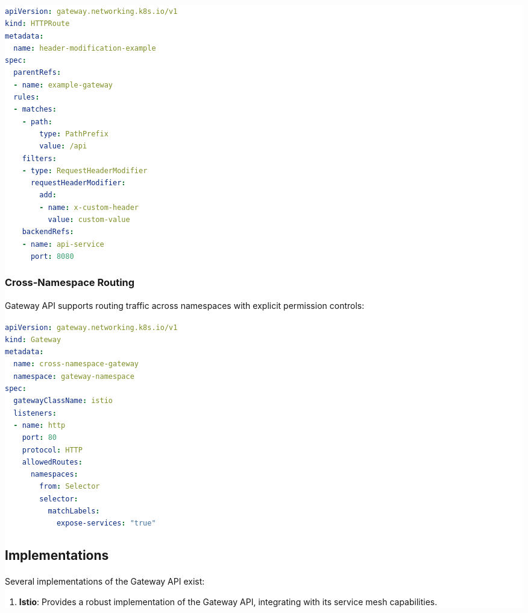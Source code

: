 ```yaml
apiVersion: gateway.networking.k8s.io/v1
kind: HTTPRoute
metadata:
  name: header-modification-example
spec:
  parentRefs:
  - name: example-gateway
  rules:
  - matches:
    - path:
        type: PathPrefix
        value: /api
    filters:
    - type: RequestHeaderModifier
      requestHeaderModifier:
        add:
        - name: x-custom-header
          value: custom-value
    backendRefs:
    - name: api-service
      port: 8080
```

### Cross-Namespace Routing

Gateway API supports routing traffic across namespaces with explicit permission controls:

```yaml
apiVersion: gateway.networking.k8s.io/v1
kind: Gateway
metadata:
  name: cross-namespace-gateway
  namespace: gateway-namespace
spec:
  gatewayClassName: istio
  listeners:
  - name: http
    port: 80
    protocol: HTTP
    allowedRoutes:
      namespaces:
        from: Selector
        selector:
          matchLabels:
            expose-services: "true"
```

## Implementations

Several implementations of the Gateway API exist:

1. **Istio**: Provides a robust implementation of the Gateway API, integrating with its service mesh capabilities.
